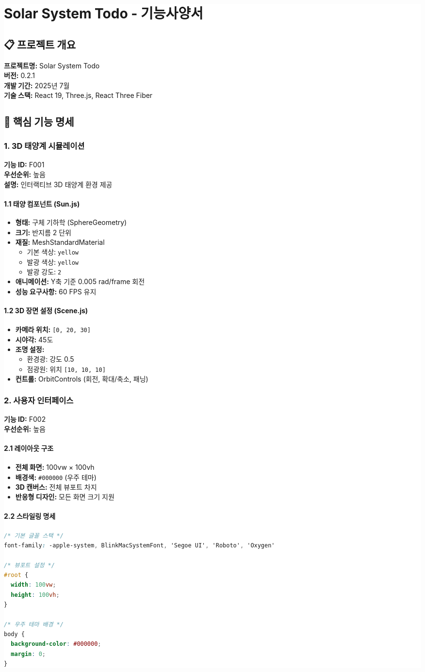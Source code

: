 # Solar System Todo - 기능사양서

## 📋 프로젝트 개요
**프로젝트명:** Solar System Todo  
**버전:** 0.2.1  
**개발 기간:** 2025년 7월  
**기술 스택:** React 19, Three.js, React Three Fiber  

## 🎯 핵심 기능 명세

### 1. 3D 태양계 시뮬레이션
**기능 ID:** F001  
**우선순위:** 높음  
**설명:** 인터랙티브 3D 태양계 환경 제공

#### 1.1 태양 컴포넌트 (Sun.js)
- **형태:** 구체 기하학 (SphereGeometry)
- **크기:** 반지름 2 단위
- **재질:** MeshStandardMaterial
  - 기본 색상: `yellow`
  - 발광 색상: `yellow` 
  - 발광 강도: `2`
- **애니메이션:** Y축 기준 0.005 rad/frame 회전
- **성능 요구사항:** 60 FPS 유지

#### 1.2 3D 장면 설정 (Scene.js)
- **카메라 위치:** `[0, 20, 30]`
- **시야각:** 45도
- **조명 설정:**
  - 환경광: 강도 0.5
  - 점광원: 위치 `[10, 10, 10]`
- **컨트롤:** OrbitControls (회전, 확대/축소, 패닝)

### 2. 사용자 인터페이스
**기능 ID:** F002  
**우선순위:** 높음  

#### 2.1 레이아웃 구조
- **전체 화면:** 100vw × 100vh
- **배경색:** `#000000` (우주 테마)
- **3D 캔버스:** 전체 뷰포트 차지
- **반응형 디자인:** 모든 화면 크기 지원

#### 2.2 스타일링 명세
```css
/* 기본 글꼴 스택 */
font-family: -apple-system, BlinkMacSystemFont, 'Segoe UI', 'Roboto', 'Oxygen'

/* 뷰포트 설정 */
#root {
  width: 100vw;
  height: 100vh;
}

/* 우주 테마 배경 */
body {
  background-color: #000000;
  margin: 0;
}
```
